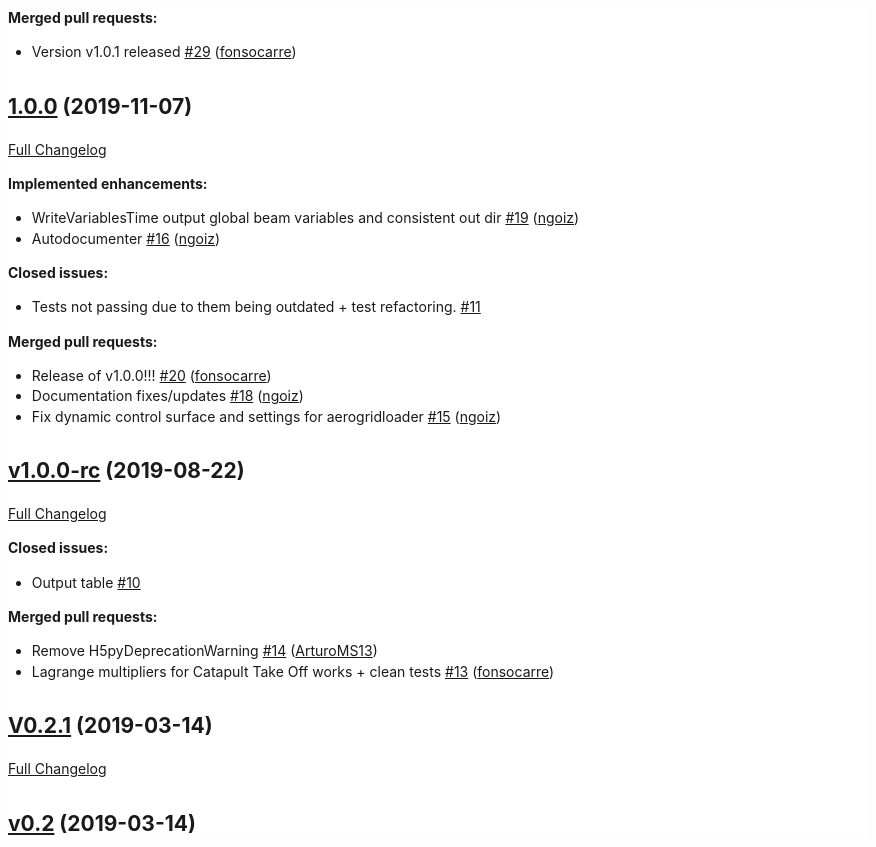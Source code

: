 **Merged pull requests:**

- Version v1.0.1 released [\#29](https://github.com/ImperialCollegeLondon/sharpy/pull/29) ([fonsocarre](https://github.com/fonsocarre))

## [1.0.0](https://github.com/imperialcollegelondon/sharpy/tree/1.0.0) (2019-11-07)

[Full Changelog](https://github.com/imperialcollegelondon/sharpy/compare/v1.0.0-rc...1.0.0)

**Implemented enhancements:**

- WriteVariablesTime output global beam variables and consistent out dir [\#19](https://github.com/ImperialCollegeLondon/sharpy/pull/19) ([ngoiz](https://github.com/ngoiz))
- Autodocumenter [\#16](https://github.com/ImperialCollegeLondon/sharpy/pull/16) ([ngoiz](https://github.com/ngoiz))

**Closed issues:**

- Tests not passing due to them being outdated + test refactoring. [\#11](https://github.com/ImperialCollegeLondon/sharpy/issues/11)

**Merged pull requests:**

- Release of v1.0.0!!! [\#20](https://github.com/ImperialCollegeLondon/sharpy/pull/20) ([fonsocarre](https://github.com/fonsocarre))
- Documentation fixes/updates [\#18](https://github.com/ImperialCollegeLondon/sharpy/pull/18) ([ngoiz](https://github.com/ngoiz))
- Fix dynamic control surface and settings for aerogridloader [\#15](https://github.com/ImperialCollegeLondon/sharpy/pull/15) ([ngoiz](https://github.com/ngoiz))

## [v1.0.0-rc](https://github.com/imperialcollegelondon/sharpy/tree/v1.0.0-rc) (2019-08-22)

[Full Changelog](https://github.com/imperialcollegelondon/sharpy/compare/V0.2.1...v1.0.0-rc)

**Closed issues:**

- Output table [\#10](https://github.com/ImperialCollegeLondon/sharpy/issues/10)

**Merged pull requests:**

- Remove H5pyDeprecationWarning [\#14](https://github.com/ImperialCollegeLondon/sharpy/pull/14) ([ArturoMS13](https://github.com/ArturoMS13))
- Lagrange multipliers for Catapult Take Off works + clean tests [\#13](https://github.com/ImperialCollegeLondon/sharpy/pull/13) ([fonsocarre](https://github.com/fonsocarre))

## [V0.2.1](https://github.com/imperialcollegelondon/sharpy/tree/V0.2.1) (2019-03-14)

[Full Changelog](https://github.com/imperialcollegelondon/sharpy/compare/v0.2...V0.2.1)

## [v0.2](https://github.com/imperialcollegelondon/sharpy/tree/v0.2) (2019-03-14)
